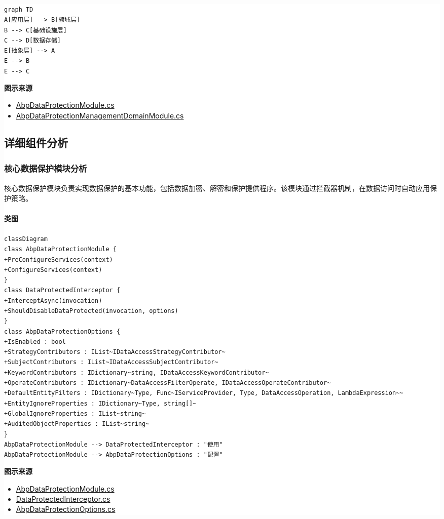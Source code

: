 ```mermaid
graph TD
A[应用层] --> B[领域层]
B --> C[基础设施层]
C --> D[数据存储]
E[抽象层] --> A
E --> B
E --> C
```

**图示来源**
- [AbpDataProtectionModule.cs](file://aspnet-core/framework/data-protection/LINGYUN.Abp.DataProtection/LINGYUN/Abp/DataProtection/AbpDataProtectionModule.cs)
- [AbpDataProtectionManagementDomainModule.cs](file://aspnet-core/modules/data-protection/LINGYUN.Abp.DataProtectionManagement.Domain/LINGYUN/Abp/DataProtectionManagement/AbpDataProtectionManagementDomainModule.cs)

## 详细组件分析
### 核心数据保护模块分析
核心数据保护模块负责实现数据保护的基本功能，包括数据加密、解密和保护提供程序。该模块通过拦截器机制，在数据访问时自动应用保护策略。

#### 类图
```mermaid
classDiagram
class AbpDataProtectionModule {
+PreConfigureServices(context)
+ConfigureServices(context)
}
class DataProtectedInterceptor {
+InterceptAsync(invocation)
+ShouldDisableDataProtected(invocation, options)
}
class AbpDataProtectionOptions {
+IsEnabled : bool
+StrategyContributors : IList~IDataAccessStrategyContributor~
+SubjectContributors : IList~IDataAccessSubjectContributor~
+KeywordContributors : IDictionary~string, IDataAccessKeywordContributor~
+OperateContributors : IDictionary~DataAccessFilterOperate, IDataAccessOperateContributor~
+DefaultEntityFilters : IDictionary~Type, Func~IServiceProvider, Type, DataAccessOperation, LambdaExpression~~
+EntityIgnoreProperties : IDictionary~Type, string[]~
+GlobalIgnoreProperties : IList~string~
+AuditedObjectProperties : IList~string~
}
AbpDataProtectionModule --> DataProtectedInterceptor : "使用"
AbpDataProtectionModule --> AbpDataProtectionOptions : "配置"
```

**图示来源**
- [AbpDataProtectionModule.cs](file://aspnet-core/framework/data-protection/LINGYUN.Abp.DataProtection/LINGYUN/Abp/DataProtection/AbpDataProtectionModule.cs)
- [DataProtectedInterceptor.cs](file://aspnet-core/framework/data-protection/LINGYUN.Abp.DataProtection/LINGYUN/Abp/DataProtection/DataProtectedInterceptor.cs)
- [AbpDataProtectionOptions.cs](file://aspnet-core/framework/data-protection/LINGYUN.Abp.DataProtection/LINGYUN/Abp/DataProtection/AbpDataProtectionOptions.cs)

